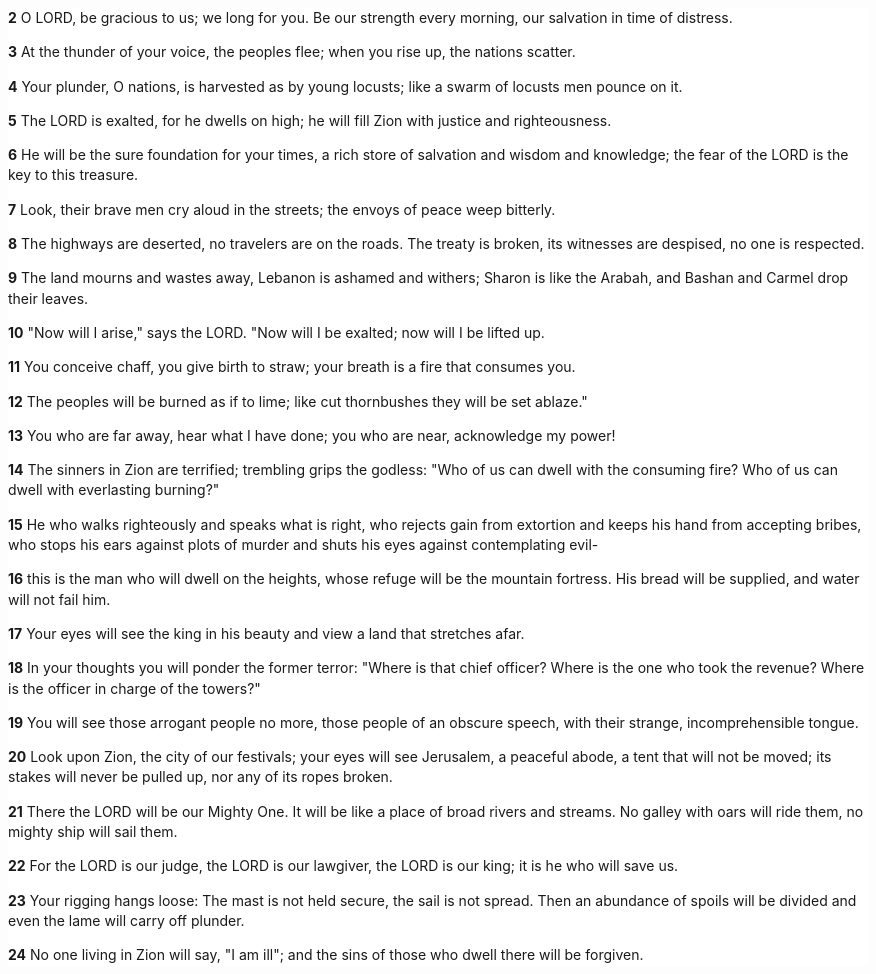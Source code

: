 **2** O LORD, be gracious to us; we long for you. Be our strength every morning, our salvation in time of distress.

**3** At the thunder of your voice, the peoples flee; when you rise up, the nations scatter.

**4** Your plunder, O nations, is harvested as by young locusts; like a swarm of locusts men pounce on it.

**5** The LORD is exalted, for he dwells on high; he will fill Zion with justice and righteousness.

**6** He will be the sure foundation for your times, a rich store of salvation and wisdom and knowledge; the fear of the LORD is the key to this treasure.

**7** Look, their brave men cry aloud in the streets; the envoys of peace weep bitterly.

**8** The highways are deserted, no travelers are on the roads. The treaty is broken, its witnesses are despised, no one is respected.

**9** The land mourns and wastes away, Lebanon is ashamed and withers; Sharon is like the Arabah, and Bashan and Carmel drop their leaves.

**10** "Now will I arise," says the LORD. "Now will I be exalted; now will I be lifted up.

**11** You conceive chaff, you give birth to straw; your breath is a fire that consumes you.

**12** The peoples will be burned as if to lime; like cut thornbushes they will be set ablaze."

**13** You who are far away, hear what I have done; you who are near, acknowledge my power!

**14** The sinners in Zion are terrified; trembling grips the godless: "Who of us can dwell with the consuming fire? Who of us can dwell with everlasting burning?"

**15** He who walks righteously and speaks what is right, who rejects gain from extortion and keeps his hand from accepting bribes, who stops his ears against plots of murder and shuts his eyes against contemplating evil-

**16** this is the man who will dwell on the heights, whose refuge will be the mountain fortress. His bread will be supplied, and water will not fail him.

**17** Your eyes will see the king in his beauty and view a land that stretches afar.

**18** In your thoughts you will ponder the former terror: "Where is that chief officer? Where is the one who took the revenue? Where is the officer in charge of the towers?"

**19** You will see those arrogant people no more, those people of an obscure speech, with their strange, incomprehensible tongue.

**20** Look upon Zion, the city of our festivals; your eyes will see Jerusalem, a peaceful abode, a tent that will not be moved; its stakes will never be pulled up, nor any of its ropes broken.

**21** There the LORD will be our Mighty One. It will be like a place of broad rivers and streams. No galley with oars will ride them, no mighty ship will sail them.

**22** For the LORD is our judge, the LORD is our lawgiver, the LORD is our king; it is he who will save us.

**23** Your rigging hangs loose: The mast is not held secure, the sail is not spread. Then an abundance of spoils will be divided and even the lame will carry off plunder.

**24** No one living in Zion will say, "I am ill"; and the sins of those who dwell there will be forgiven.
